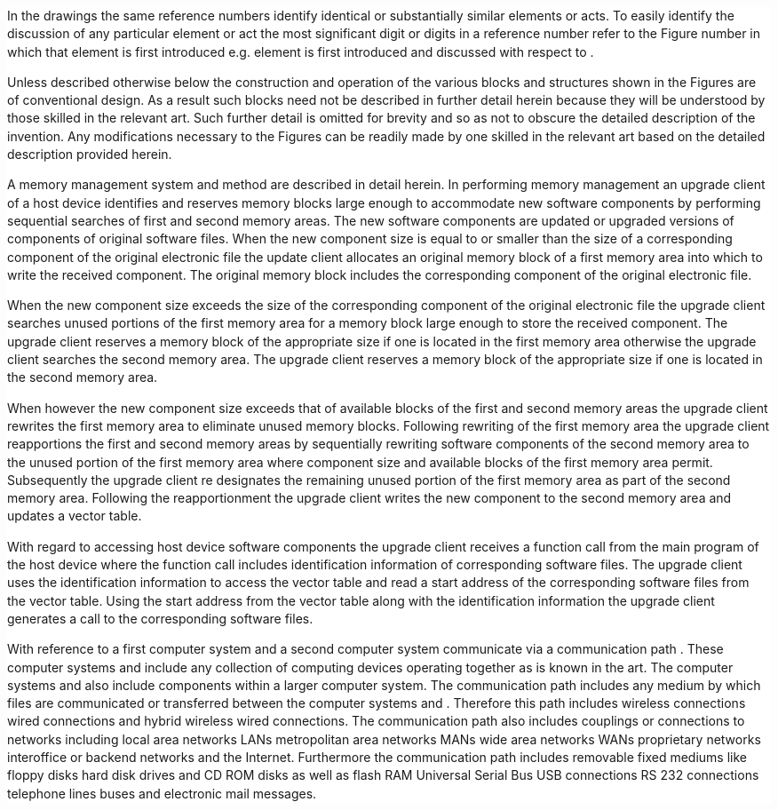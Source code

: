 In the drawings the same reference numbers identify identical or substantially similar elements or acts. To easily identify the discussion of any particular element or act the most significant digit or digits in a reference number refer to the Figure number in which that element is first introduced e.g. element is first introduced and discussed with respect to .

Unless described otherwise below the construction and operation of the various blocks and structures shown in the Figures are of conventional design. As a result such blocks need not be described in further detail herein because they will be understood by those skilled in the relevant art. Such further detail is omitted for brevity and so as not to obscure the detailed description of the invention. Any modifications necessary to the Figures can be readily made by one skilled in the relevant art based on the detailed description provided herein.

A memory management system and method are described in detail herein. In performing memory management an upgrade client of a host device identifies and reserves memory blocks large enough to accommodate new software components by performing sequential searches of first and second memory areas. The new software components are updated or upgraded versions of components of original software files. When the new component size is equal to or smaller than the size of a corresponding component of the original electronic file the update client allocates an original memory block of a first memory area into which to write the received component. The original memory block includes the corresponding component of the original electronic file.

When the new component size exceeds the size of the corresponding component of the original electronic file the upgrade client searches unused portions of the first memory area for a memory block large enough to store the received component. The upgrade client reserves a memory block of the appropriate size if one is located in the first memory area otherwise the upgrade client searches the second memory area. The upgrade client reserves a memory block of the appropriate size if one is located in the second memory area.

When however the new component size exceeds that of available blocks of the first and second memory areas the upgrade client rewrites the first memory area to eliminate unused memory blocks. Following rewriting of the first memory area the upgrade client reapportions the first and second memory areas by sequentially rewriting software components of the second memory area to the unused portion of the first memory area where component size and available blocks of the first memory area permit. Subsequently the upgrade client re designates the remaining unused portion of the first memory area as part of the second memory area. Following the reapportionment the upgrade client writes the new component to the second memory area and updates a vector table.

With regard to accessing host device software components the upgrade client receives a function call from the main program of the host device where the function call includes identification information of corresponding software files. The upgrade client uses the identification information to access the vector table and read a start address of the corresponding software files from the vector table. Using the start address from the vector table along with the identification information the upgrade client generates a call to the corresponding software files.

With reference to a first computer system and a second computer system communicate via a communication path . These computer systems and include any collection of computing devices operating together as is known in the art. The computer systems and also include components within a larger computer system. The communication path includes any medium by which files are communicated or transferred between the computer systems and . Therefore this path includes wireless connections wired connections and hybrid wireless wired connections. The communication path also includes couplings or connections to networks including local area networks LANs metropolitan area networks MANs wide area networks WANs proprietary networks interoffice or backend networks and the Internet. Furthermore the communication path includes removable fixed mediums like floppy disks hard disk drives and CD ROM disks as well as flash RAM Universal Serial Bus USB connections RS 232 connections telephone lines buses and electronic mail messages.
